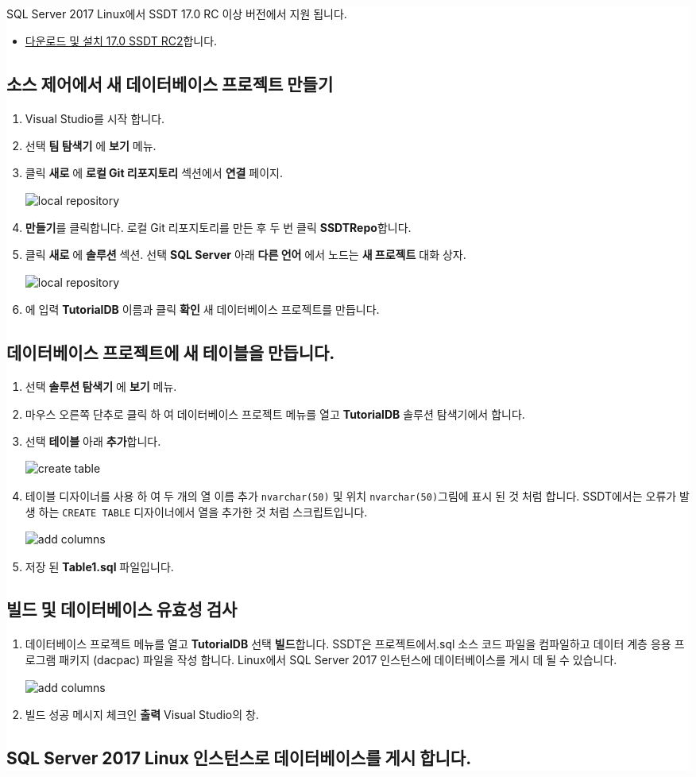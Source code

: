 SQL Server 2017 Linux에서 SSDT 17.0 RC 이상 버전에서 지원 됩니다.

* [다운로드 및 설치 17.0 SSDT RC2](https://go.microsoft.com/fwlink/?linkid=837939)합니다.

## <a name="create-a-new-database-project-in-source-control"></a>소스 제어에서 새 데이터베이스 프로젝트 만들기

1. Visual Studio를 시작 합니다.

2. 선택 **팀 탐색기** 에 **보기** 메뉴. 

3. 클릭 **새로** 에 **로컬 Git 리포지토리** 섹션에서 **연결** 페이지.

    <img src="./media/sql-server-linux-develop-use-ssdt/git-repository.png" alt="local repository" style="width: 300px;"/>

3. **만들기**를 클릭합니다. 로컬 Git 리포지토리를 만든 후 두 번 클릭 **SSDTRepo**합니다.

4. 클릭 **새로** 에 **솔루션** 섹션. 선택 **SQL Server** 아래 **다른 언어** 에서 노드는 **새 프로젝트** 대화 상자.

    <img src="./media/sql-server-linux-develop-use-ssdt/new-project.png" alt="local repository" style="width: 480px;"/>

5. 에 입력 **TutorialDB** 이름과 클릭 **확인** 새 데이터베이스 프로젝트를 만듭니다.

## <a name="create-a-new-table-in-the-database-project"></a>데이터베이스 프로젝트에 새 테이블을 만듭니다.

1. 선택 **솔루션 탐색기** 에 **보기** 메뉴.

2. 마우스 오른쪽 단추로 클릭 하 여 데이터베이스 프로젝트 메뉴를 열고 **TutorialDB** 솔루션 탐색기에서 합니다.

3. 선택 **테이블** 아래 **추가**합니다.

    <img src="./media/sql-server-linux-develop-use-ssdt/create-table.png" alt="create table" style="width: 480px;"/>

4. 테이블 디자이너를 사용 하 여 두 개의 열 이름 추가 `nvarchar(50)` 및 위치 `nvarchar(50)`그림에 표시 된 것 처럼 합니다. SSDT에서는 오류가 발생 하는 `CREATE TABLE` 디자이너에서 열을 추가한 것 처럼 스크립트입니다.

    <img src="./media/sql-server-linux-develop-use-ssdt/add-columns.png" alt="add columns" style="width: 480px;"/>

5. 저장 된 **Table1.sql** 파일입니다.

## <a name="build-and-validate-the-database"></a>빌드 및 데이터베이스 유효성 검사

1. 데이터베이스 프로젝트 메뉴를 열고 **TutorialDB** 선택 **빌드**합니다. SSDT은 프로젝트에서.sql 소스 코드 파일을 컴파일하고 데이터 계층 응용 프로그램 패키지 (dacpac) 파일을 작성 합니다. Linux에서 SQL Server 2017 인스턴스에 데이터베이스를 게시 데 될 수 있습니다. 

    <img src="./media/sql-server-linux-develop-use-ssdt/build.png" alt="add columns" style="width: 400px;"/>

2. 빌드 성공 메시지 체크인 **출력** Visual Studio의 창. 

## <a name="publish-the-database-to-sql-server-2017-instance-on-linux"></a>SQL Server 2017 Linux 인스턴스로 데이터베이스를 게시 합니다.
